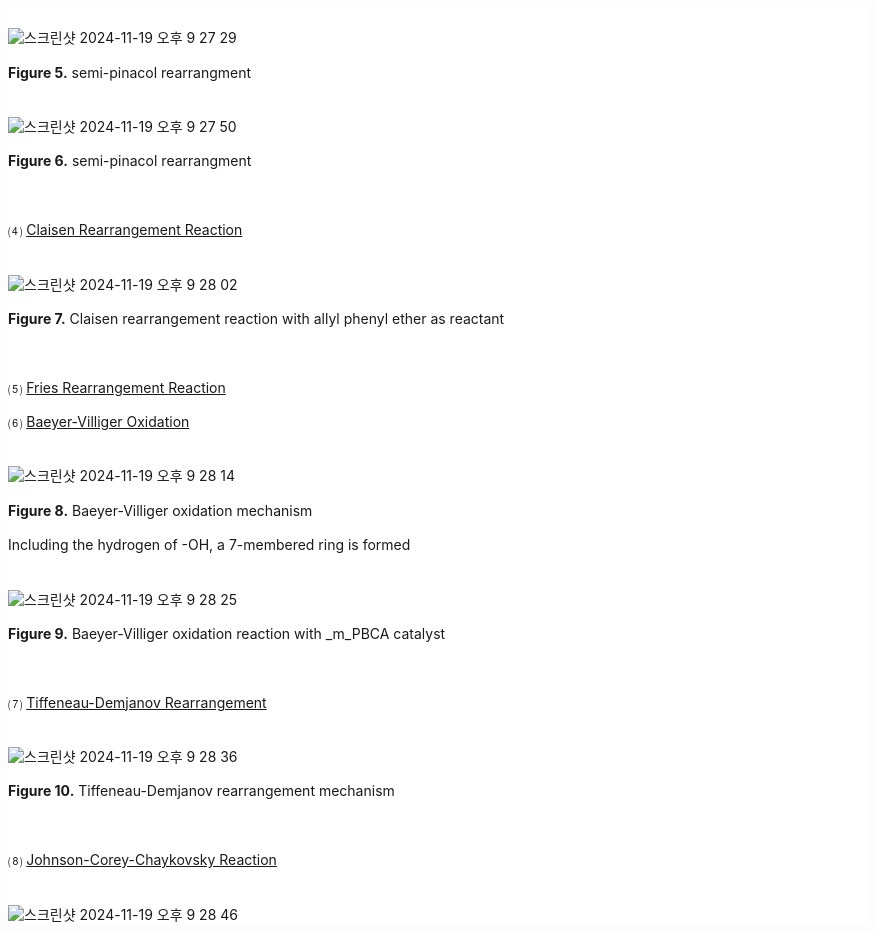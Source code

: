 <br>

<img width="589" alt="스크린샷 2024-11-19 오후 9 27 29" src="https://github.com/user-attachments/assets/2830fedc-b487-4a1d-891c-975d79911564">

**Figure 5.** semi-pinacol rearrangment 

<br>

<img width="589" alt="스크린샷 2024-11-19 오후 9 27 50" src="https://github.com/user-attachments/assets/81c2975c-5394-4818-b780-765eaf26267a">

**Figure 6.** semi-pinacol rearrangment 

<br>

⑷ [Claisen Rearrangement Reaction](https://jb243.github.io/pages/1375)

<br>

<img width="513" alt="스크린샷 2024-11-19 오후 9 28 02" src="https://github.com/user-attachments/assets/59080a4a-e36f-4425-b195-0b7e4dc781f2">

**Figure 7.** Claisen rearrangement reaction with allyl phenyl ether as reactant

<br>

⑸ [Fries Rearrangement Reaction](https://jb243.github.io/pages/1370)

⑹ [Baeyer-Villiger Oxidation](https://jb243.github.io/pages/1377)

<br>

<img width="589" alt="스크린샷 2024-11-19 오후 9 28 14" src="https://github.com/user-attachments/assets/3e66f6dc-6ae7-47ec-89bc-5aa8d27c0850">

**Figure 8.** Baeyer-Villiger oxidation mechanism

Including the hydrogen of -OH, a 7-membered ring is formed

<br>

<img width="551" alt="스크린샷 2024-11-19 오후 9 28 25" src="https://github.com/user-attachments/assets/079e0ba6-d57a-4e4f-9c28-f630494c9f99">

**Figure 9.** Baeyer-Villiger oxidation reaction with _m_PBCA catalyst

<br>

⑺ [Tiffeneau-Demjanov Rearrangement](https://jb243.github.io/pages/1377)

<br>

<img width="551" alt="스크린샷 2024-11-19 오후 9 28 36" src="https://github.com/user-attachments/assets/0e315f3b-fd88-40eb-9c88-81308c7dace2">

**Figure 10.** Tiffeneau-Demjanov rearrangement mechanism

<br>

⑻ [Johnson-Corey-Chaykovsky Reaction](https://jb243.github.io/pages/1377)

<br>

<img width="646" alt="스크린샷 2024-11-19 오후 9 28 46" src="https://github.com/user-attachments/assets/3d203c6a-6fab-42a2-9a3a-c8f34d07d33d">
